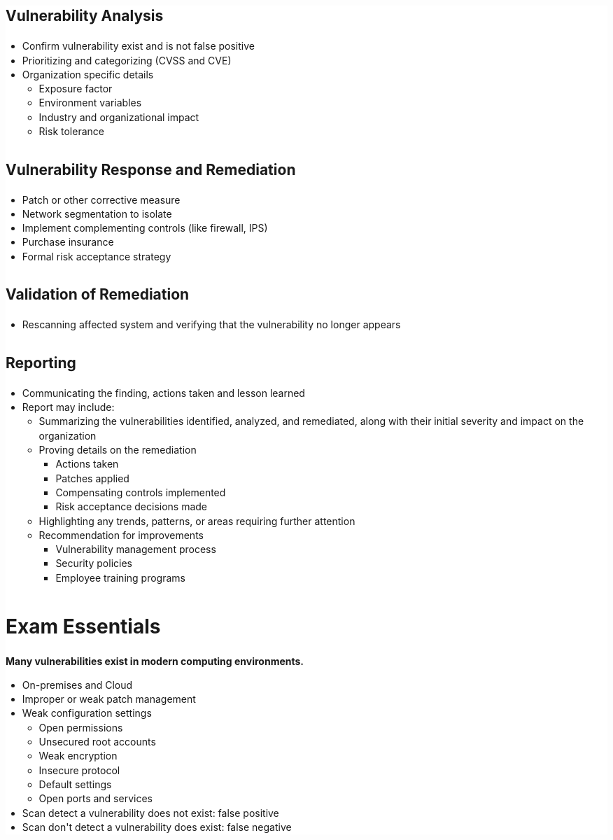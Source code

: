 ## Vulnerability Analysis

- Confirm vulnerability exist and is not false positive
- Prioritizing and categorizing (CVSS and CVE)
- Organization specific details
	- Exposure factor
	- Environment variables
	- Industry and organizational impact
	- Risk tolerance

## Vulnerability Response and Remediation

- Patch or other corrective measure
- Network segmentation to isolate
- Implement complementing controls (like firewall, IPS)
- Purchase insurance
- Formal risk acceptance strategy

## Validation of Remediation

- Rescanning affected system and verifying that the vulnerability no longer appears

## Reporting

- Communicating the finding, actions taken and lesson learned
- Report may include:
	- Summarizing the vulnerabilities identified, analyzed, and remediated, along with their initial severity and impact on the organization
	- Proving details on the remediation 
		- Actions taken
		- Patches applied
		- Compensating controls implemented
		- Risk acceptance decisions made
	- Highlighting any trends, patterns, or areas requiring further attention
	- Recommendation for improvements
		- Vulnerability management process
		- Security policies
		- Employee training programs

# Exam Essentials

**Many vulnerabilities exist in modern computing environments.**
- On-premises and Cloud
- Improper or weak patch management
- Weak configuration settings
	- Open permissions
	- Unsecured root accounts
	- Weak encryption
	- Insecure protocol
	- Default settings
	- Open ports and services
- Scan detect a vulnerability does not exist: false positive
- Scan don't detect a vulnerability does exist: false negative
